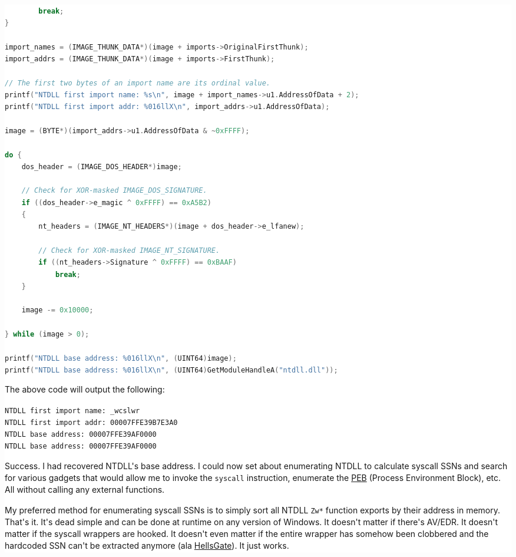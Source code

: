 ```C
        break;
}

import_names = (IMAGE_THUNK_DATA*)(image + imports->OriginalFirstThunk);
import_addrs = (IMAGE_THUNK_DATA*)(image + imports->FirstThunk);

// The first two bytes of an import name are its ordinal value.
printf("NTDLL first import name: %s\n", image + import_names->u1.AddressOfData + 2);
printf("NTDLL first import addr: %016llX\n", import_addrs->u1.AddressOfData);

image = (BYTE*)(import_addrs->u1.AddressOfData & ~0xFFFF);

do {
    dos_header = (IMAGE_DOS_HEADER*)image;

    // Check for XOR-masked IMAGE_DOS_SIGNATURE.
    if ((dos_header->e_magic ^ 0xFFFF) == 0xA5B2)
    {
        nt_headers = (IMAGE_NT_HEADERS*)(image + dos_header->e_lfanew);

        // Check for XOR-masked IMAGE_NT_SIGNATURE.
        if ((nt_headers->Signature ^ 0xFFFF) == 0xBAAF)
            break;
    }

    image -= 0x10000;

} while (image > 0);

printf("NTDLL base address: %016llX\n", (UINT64)image);
printf("NTDLL base address: %016llX\n", (UINT64)GetModuleHandleA("ntdll.dll"));
```

The above code will output the following:

```
NTDLL first import name: _wcslwr
NTDLL first import addr: 00007FFE39B7E3A0
NTDLL base address: 00007FFE39AF0000
NTDLL base address: 00007FFE39AF0000
```

Success. I had recovered NTDLL's base address. I could now set about enumerating NTDLL to calculate syscall SSNs and search for various gadgets that would allow me to invoke the `syscall` instruction, enumerate the [PEB](https://en.wikipedia.org/wiki/Process_Environment_Block) (Process Environment Block), etc. All without calling any external functions.

My preferred method for enumerating syscall SSNs is to simply sort all NTDLL `Zw*` function exports by their address in memory. That's it. It's dead simple and can be done at runtime on any version of Windows. It doesn't matter if there's AV/EDR. It doesn't matter if the syscall wrappers are hooked. It doesn't even matter if the entire wrapper has somehow been clobbered and the hardcoded SSN can't be extracted anymore (ala [HellsGate](https://github.com/am0nsec/HellsGate/blob/master/hells-gate.pdf)). It just works.
